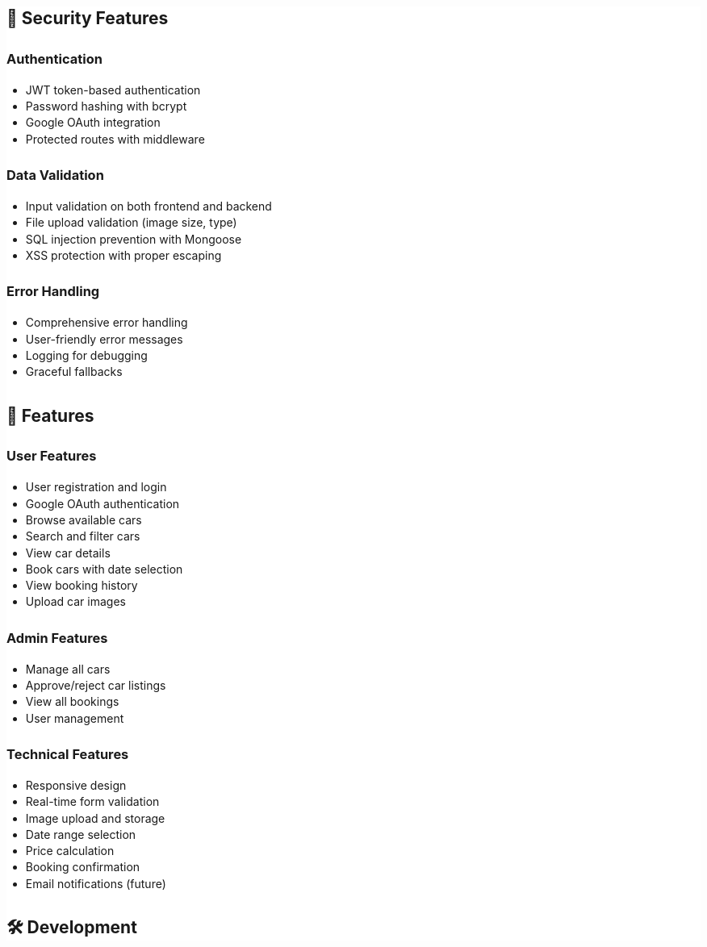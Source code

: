 ## 🔐 **Security Features**

### **Authentication**
- JWT token-based authentication
- Password hashing with bcrypt
- Google OAuth integration
- Protected routes with middleware

### **Data Validation**
- Input validation on both frontend and backend
- File upload validation (image size, type)
- SQL injection prevention with Mongoose
- XSS protection with proper escaping

### **Error Handling**
- Comprehensive error handling
- User-friendly error messages
- Logging for debugging
- Graceful fallbacks

## 📱 **Features**

### **User Features**
- User registration and login
- Google OAuth authentication
- Browse available cars
- Search and filter cars
- View car details
- Book cars with date selection
- View booking history
- Upload car images

### **Admin Features**
- Manage all cars
- Approve/reject car listings
- View all bookings
- User management

### **Technical Features**
- Responsive design
- Real-time form validation
- Image upload and storage
- Date range selection
- Price calculation
- Booking confirmation
- Email notifications (future)

## 🛠️ **Development**
